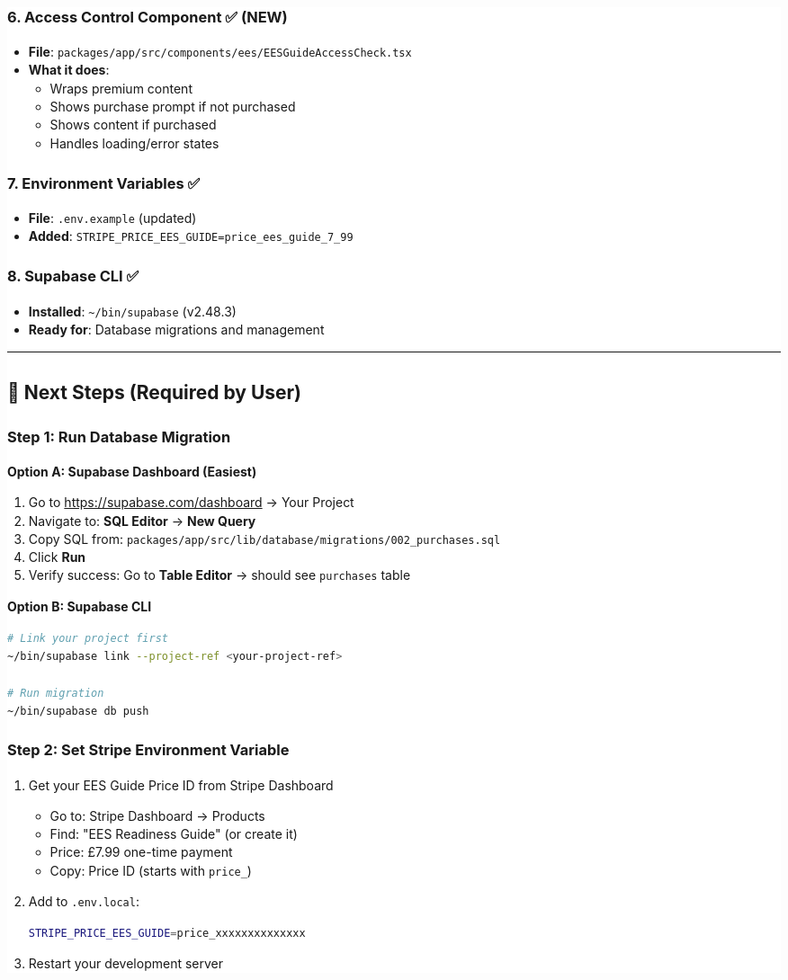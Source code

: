 ### 6. Access Control Component ✅ (NEW)
- **File**: `packages/app/src/components/ees/EESGuideAccessCheck.tsx`
- **What it does**:
  - Wraps premium content
  - Shows purchase prompt if not purchased
  - Shows content if purchased
  - Handles loading/error states

### 7. Environment Variables ✅
- **File**: `.env.example` (updated)
- **Added**: `STRIPE_PRICE_EES_GUIDE=price_ees_guide_7_99`

### 8. Supabase CLI ✅
- **Installed**: `~/bin/supabase` (v2.48.3)
- **Ready for**: Database migrations and management

---

## 🚀 Next Steps (Required by User)

### Step 1: Run Database Migration

**Option A: Supabase Dashboard (Easiest)**
1. Go to https://supabase.com/dashboard → Your Project
2. Navigate to: **SQL Editor** → **New Query**
3. Copy SQL from: `packages/app/src/lib/database/migrations/002_purchases.sql`
4. Click **Run**
5. Verify success: Go to **Table Editor** → should see `purchases` table

**Option B: Supabase CLI**
```bash
# Link your project first
~/bin/supabase link --project-ref <your-project-ref>

# Run migration
~/bin/supabase db push
```

### Step 2: Set Stripe Environment Variable

1. Get your EES Guide Price ID from Stripe Dashboard
   - Go to: Stripe Dashboard → Products
   - Find: "EES Readiness Guide" (or create it)
   - Price: £7.99 one-time payment
   - Copy: Price ID (starts with `price_`)

2. Add to `.env.local`:
   ```bash
   STRIPE_PRICE_EES_GUIDE=price_xxxxxxxxxxxxxx
   ```

3. Restart your development server
